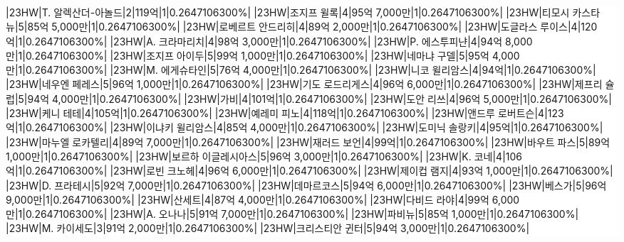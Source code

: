 |23HW|T. 알렉산더-아놀드|2|119억|1|0.2647106300%|
|23HW|조지프 윌록|4|95억 7,000만|1|0.2647106300%|
|23HW|티모시 카스타뉴|5|85억 5,000만|1|0.2647106300%|
|23HW|로베르트 안드리히|4|89억 2,000만|1|0.2647106300%|
|23HW|도글라스 루이스|4|120억|1|0.2647106300%|
|23HW|A. 크라마리치|4|98억 3,000만|1|0.2647106300%|
|23HW|P. 에스투피냔|4|94억 8,000만|1|0.2647106300%|
|23HW|조지프 아이두|5|99억 1,000만|1|0.2647106300%|
|23HW|네마냐 구델|5|95억 4,000만|1|0.2647106300%|
|23HW|M. 에게슈타인|5|76억 4,000만|1|0.2647106300%|
|23HW|니코 윌리암스|4|94억|1|0.2647106300%|
|23HW|네우엔 페레스|5|96억 1,000만|1|0.2647106300%|
|23HW|기도 로드리게스|4|96억 6,000만|1|0.2647106300%|
|23HW|제프리 슐럽|5|94억 4,000만|1|0.2647106300%|
|23HW|가비|4|101억|1|0.2647106300%|
|23HW|도안 리쓰|4|96억 5,000만|1|0.2647106300%|
|23HW|케니 테테|4|105억|1|0.2647106300%|
|23HW|예레미 피노|4|118억|1|0.2647106300%|
|23HW|앤드루 로버트슨|4|123억|1|0.2647106300%|
|23HW|이냐키 윌리암스|4|85억 4,000만|1|0.2647106300%|
|23HW|도미닉 솔랑키|4|95억|1|0.2647106300%|
|23HW|마누엘 로카텔리|4|89억 7,000만|1|0.2647106300%|
|23HW|재러드 보언|4|99억|1|0.2647106300%|
|23HW|바우트 파스|5|89억 1,000만|1|0.2647106300%|
|23HW|보르하 이글레시아스|5|96억 3,000만|1|0.2647106300%|
|23HW|K. 코네|4|106억|1|0.2647106300%|
|23HW|로빈 크노헤|4|96억 6,000만|1|0.2647106300%|
|23HW|제이컵 램지|4|93억 1,000만|1|0.2647106300%|
|23HW|D. 프라테시|5|92억 7,000만|1|0.2647106300%|
|23HW|데마르코스|5|94억 6,000만|1|0.2647106300%|
|23HW|베스가|5|96억 9,000만|1|0.2647106300%|
|23HW|산세트|4|87억 4,000만|1|0.2647106300%|
|23HW|다비드 라야|4|99억 6,000만|1|0.2647106300%|
|23HW|A. 오나나|5|91억 7,000만|1|0.2647106300%|
|23HW|파비뉴|5|85억 1,000만|1|0.2647106300%|
|23HW|M. 카이세도|3|91억 2,000만|1|0.2647106300%|
|23HW|크리스티안 귄터|5|94억 3,000만|1|0.2647106300%|